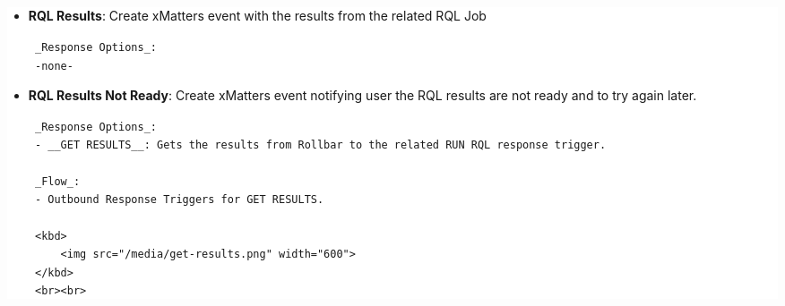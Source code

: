  
 - __RQL Results__: Create xMatters event with the results from the related RQL Job
 
        _Response Options_:
        -none-
 
 
 - __RQL Results Not Ready__: Create xMatters event notifying user the RQL results are not ready and to try again later.

        _Response Options_:
        - __GET RESULTS__: Gets the results from Rollbar to the related RUN RQL response trigger.
        
        _Flow_:
        - Outbound Response Triggers for GET RESULTS.

        <kbd>
            <img src="/media/get-results.png" width="600">
        </kbd>
        <br><br>
        
            
        
<kbd>